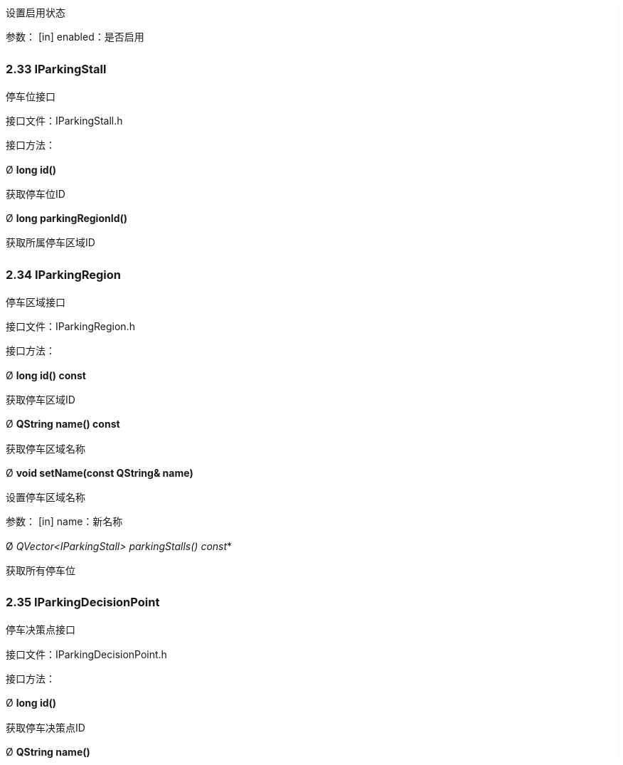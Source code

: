 设置启用状态

参数：
[in] enabled：是否启用

### 2.33 IParkingStall

停车位接口

接口文件：IParkingStall.h

接口方法：

Ø **long id()**

获取停车位ID

Ø **long parkingRegionId()**

获取所属停车区域ID

### 2.34 IParkingRegion

停车区域接口

接口文件：IParkingRegion.h

接口方法：

Ø **long id() const**

获取停车区域ID

Ø **QString name() const**

获取停车区域名称

Ø **void setName(const QString& name)**

设置停车区域名称

参数：
[in] name：新名称

Ø **QVector<IParkingStall*> parkingStalls() const**

获取所有停车位

### 2.35 IParkingDecisionPoint

停车决策点接口

接口文件：IParkingDecisionPoint.h

接口方法：

Ø **long id()**

获取停车决策点ID

Ø **QString name()**
